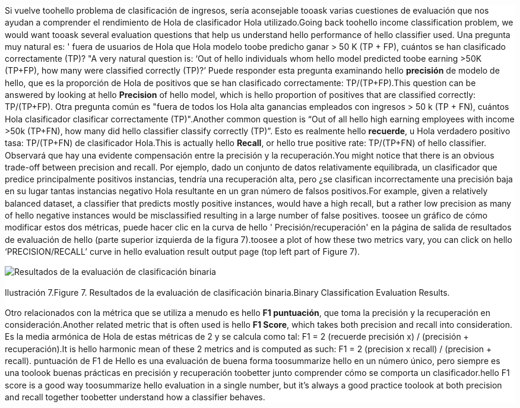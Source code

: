<span data-ttu-id="d5581-209">Si vuelve toohello problema de clasificación de ingresos, sería aconsejable tooask varias cuestiones de evaluación que nos ayudan a comprender el rendimiento de Hola de clasificador Hola utilizado.</span><span class="sxs-lookup"><span data-stu-id="d5581-209">Going back toohello income classification problem, we would want tooask several evaluation questions that help us understand hello performance of hello classifier used.</span></span> <span data-ttu-id="d5581-210">Una pregunta muy natural es: ' fuera de usuarios de Hola que Hola modelo toobe predicho ganar > 50 K (TP + FP), cuántos se han clasificado correctamente (TP)? "</span><span class="sxs-lookup"><span data-stu-id="d5581-210">A very natural question is: ‘Out of hello individuals whom hello model predicted toobe earning >50K (TP+FP), how many were classified correctly (TP)?’</span></span> <span data-ttu-id="d5581-211">Puede responder esta pregunta examinando hello **precisión** de modelo de hello, que es la proporción de Hola de positivos que se han clasificado correctamente: TP/(TP+FP).</span><span class="sxs-lookup"><span data-stu-id="d5581-211">This question can be answered by looking at hello **Precision** of hello model, which is hello proportion of positives that are classified correctly: TP/(TP+FP).</span></span> <span data-ttu-id="d5581-212">Otra pregunta común es "fuera de todos los Hola alta ganancias empleados con ingresos > 50 k (TP + FN), cuántos Hola clasificador clasificar correctamente (TP)".</span><span class="sxs-lookup"><span data-stu-id="d5581-212">Another common question is “Out of all hello high earning employees with income >50k (TP+FN), how many did hello classifier classify correctly (TP)”.</span></span> <span data-ttu-id="d5581-213">Esto es realmente hello **recuerde**, u Hola verdadero positivo tasa: TP/(TP+FN) de clasificador Hola.</span><span class="sxs-lookup"><span data-stu-id="d5581-213">This is actually hello **Recall**, or hello true positive rate: TP/(TP+FN) of hello classifier.</span></span> <span data-ttu-id="d5581-214">Observará que hay una evidente compensación entre la precisión y la recuperación.</span><span class="sxs-lookup"><span data-stu-id="d5581-214">You might notice that there is an obvious trade-off between precision and recall.</span></span> <span data-ttu-id="d5581-215">Por ejemplo, dado un conjunto de datos relativamente equilibrada, un clasificador que predice principalmente positivos instancias, tendría una recuperación alta, pero ¿se clasifican incorrectamente una precisión baja en su lugar tantas instancias negativo Hola resultante en un gran número de falsos positivos.</span><span class="sxs-lookup"><span data-stu-id="d5581-215">For example, given a relatively balanced dataset, a classifier that predicts mostly positive instances, would have a high recall, but a rather low precision as many of hello negative instances would be misclassified resulting in a large number of false positives.</span></span> <span data-ttu-id="d5581-216">toosee un gráfico de cómo modificar estos dos métricas, puede hacer clic en la curva de hello ' Precisión/recuperación' en la página de salida de resultados de evaluación de hello (parte superior izquierda de la figura 7).</span><span class="sxs-lookup"><span data-stu-id="d5581-216">toosee a plot of how these two metrics vary, you can click on hello ‘PRECISION/RECALL’ curve in hello evaluation result output page (top left part of Figure 7).</span></span>

![Resultados de la evaluación de clasificación binaria](media/machine-learning-evaluate-model-performance/7.png)

<span data-ttu-id="d5581-218"> Ilustración 7.</span><span class="sxs-lookup"><span data-stu-id="d5581-218">Figure 7.</span></span> <span data-ttu-id="d5581-219">Resultados de la evaluación de clasificación binaria.</span><span class="sxs-lookup"><span data-stu-id="d5581-219">Binary Classification Evaluation Results.</span></span>

<span data-ttu-id="d5581-220">Otro relacionados con la métrica que se utiliza a menudo es hello **F1 puntuación**, que toma la precisión y la recuperación en consideración.</span><span class="sxs-lookup"><span data-stu-id="d5581-220">Another related metric that is often used is hello **F1 Score**, which takes both precision and recall into consideration.</span></span> <span data-ttu-id="d5581-221">Es la media armónica de Hola de estas métricas de 2 y se calcula como tal: F1 = 2 (recuerde precisión x) / (precisión + recuperación).</span><span class="sxs-lookup"><span data-stu-id="d5581-221">It is hello harmonic mean of these 2 metrics and is computed as such: F1 = 2 (precision x recall) / (precision + recall).</span></span> <span data-ttu-id="d5581-222">puntuación de F1 de Hello es una evaluación de buena forma toosummarize hello en un número único, pero siempre es una toolook buenas prácticas en precisión y recuperación toobetter junto comprender cómo se comporta un clasificador.</span><span class="sxs-lookup"><span data-stu-id="d5581-222">hello F1 score is a good way toosummarize hello evaluation in a single number, but it’s always a good practice toolook at both precision and recall together toobetter understand how a classifier behaves.</span></span>
